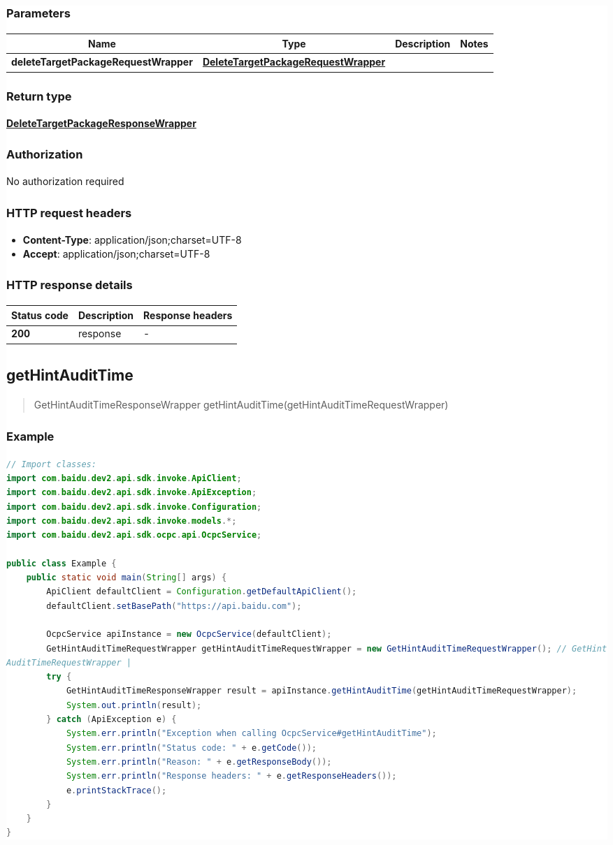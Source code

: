 
### Parameters


Name | Type | Description  | Notes
------------- | ------------- | ------------- | -------------
 **deleteTargetPackageRequestWrapper** | [**DeleteTargetPackageRequestWrapper**](DeleteTargetPackageRequestWrapper.md)|  |

### Return type

[**DeleteTargetPackageResponseWrapper**](DeleteTargetPackageResponseWrapper.md)

### Authorization

No authorization required

### HTTP request headers

- **Content-Type**: application/json;charset=UTF-8
- **Accept**: application/json;charset=UTF-8


### HTTP response details
| Status code | Description | Response headers |
|-------------|-------------|------------------|
| **200** | response |  -  |


## getHintAuditTime

> GetHintAuditTimeResponseWrapper getHintAuditTime(getHintAuditTimeRequestWrapper)



### Example

```java
// Import classes:
import com.baidu.dev2.api.sdk.invoke.ApiClient;
import com.baidu.dev2.api.sdk.invoke.ApiException;
import com.baidu.dev2.api.sdk.invoke.Configuration;
import com.baidu.dev2.api.sdk.invoke.models.*;
import com.baidu.dev2.api.sdk.ocpc.api.OcpcService;

public class Example {
    public static void main(String[] args) {
        ApiClient defaultClient = Configuration.getDefaultApiClient();
        defaultClient.setBasePath("https://api.baidu.com");

        OcpcService apiInstance = new OcpcService(defaultClient);
        GetHintAuditTimeRequestWrapper getHintAuditTimeRequestWrapper = new GetHintAuditTimeRequestWrapper(); // GetHintAuditTimeRequestWrapper | 
        try {
            GetHintAuditTimeResponseWrapper result = apiInstance.getHintAuditTime(getHintAuditTimeRequestWrapper);
            System.out.println(result);
        } catch (ApiException e) {
            System.err.println("Exception when calling OcpcService#getHintAuditTime");
            System.err.println("Status code: " + e.getCode());
            System.err.println("Reason: " + e.getResponseBody());
            System.err.println("Response headers: " + e.getResponseHeaders());
            e.printStackTrace();
        }
    }
}
```